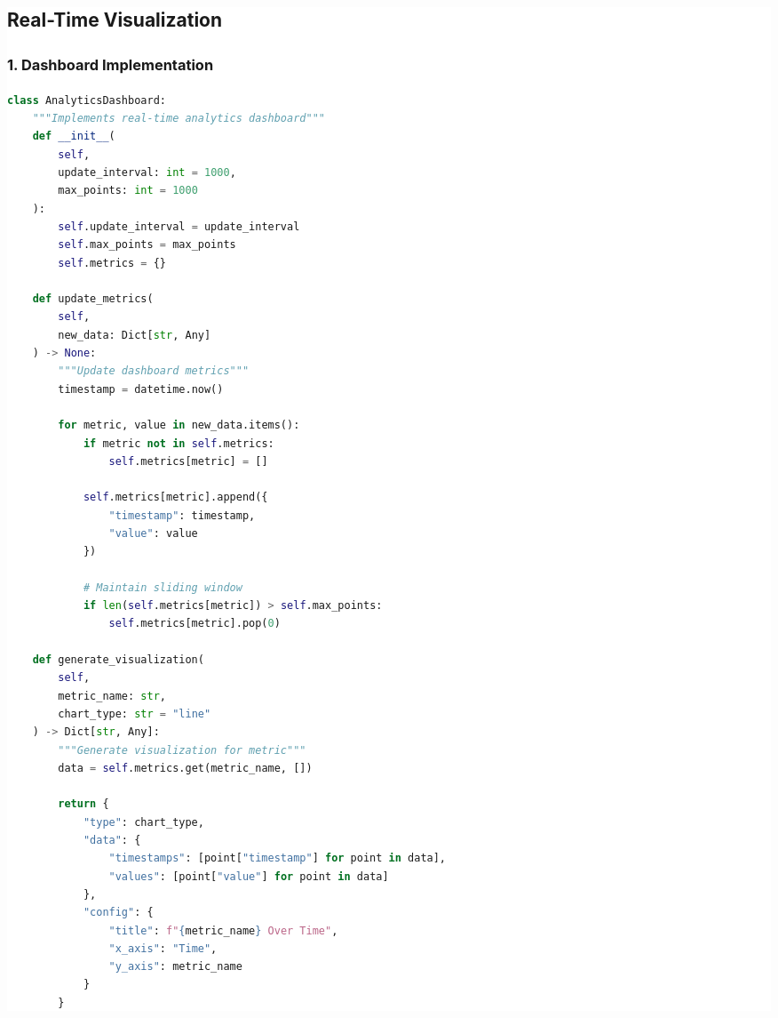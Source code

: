 ## Real-Time Visualization

### 1. Dashboard Implementation

```python
class AnalyticsDashboard:
    """Implements real-time analytics dashboard"""
    def __init__(
        self,
        update_interval: int = 1000,
        max_points: int = 1000
    ):
        self.update_interval = update_interval
        self.max_points = max_points
        self.metrics = {}
        
    def update_metrics(
        self,
        new_data: Dict[str, Any]
    ) -> None:
        """Update dashboard metrics"""
        timestamp = datetime.now()
        
        for metric, value in new_data.items():
            if metric not in self.metrics:
                self.metrics[metric] = []
                
            self.metrics[metric].append({
                "timestamp": timestamp,
                "value": value
            })
            
            # Maintain sliding window
            if len(self.metrics[metric]) > self.max_points:
                self.metrics[metric].pop(0)
                
    def generate_visualization(
        self,
        metric_name: str,
        chart_type: str = "line"
    ) -> Dict[str, Any]:
        """Generate visualization for metric"""
        data = self.metrics.get(metric_name, [])
        
        return {
            "type": chart_type,
            "data": {
                "timestamps": [point["timestamp"] for point in data],
                "values": [point["value"] for point in data]
            },
            "config": {
                "title": f"{metric_name} Over Time",
                "x_axis": "Time",
                "y_axis": metric_name
            }
        }
```
